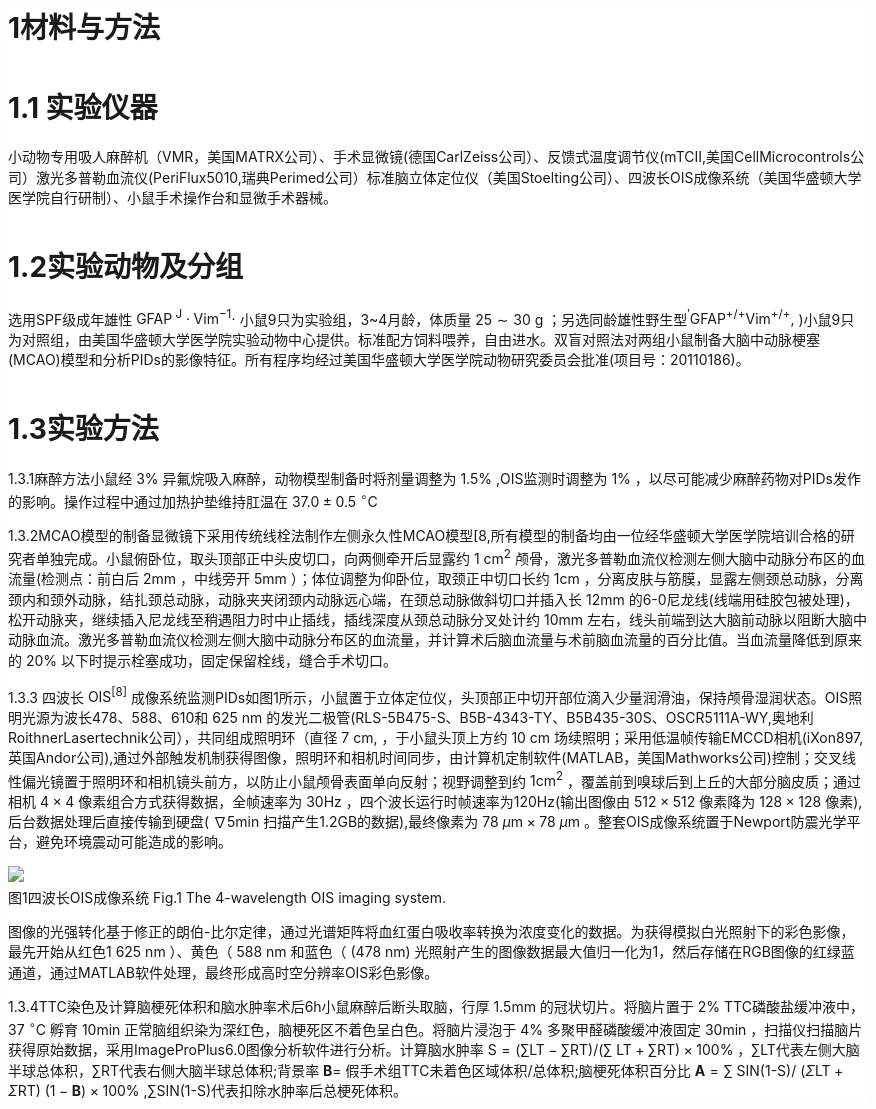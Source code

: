 # 1材料与方法

# 1.1 实验仪器

小动物专用吸人麻醉机（VMR，美国MATRX公司）、手术显微镜(德国CarlZeiss公司）、反馈式温度调节仪(mTCII,美国CellMicrocontrols公司）激光多普勒血流仪(PeriFlux5010,瑞典Perimed公司）标准脑立体定位仪（美国Stoelting公司）、四波长OIS成像系统（美国华盛顿大学医学院自行研制）、小鼠手术操作台和显微手术器械。

# 1.2实验动物及分组

选用SPF级成年雄性 $\mathrm { { G F A P ^ { \ J } \cdot \mathrm { { V i m ^ { - 1 } } \cdot } } }$ 小鼠9只为实验组，3\~4月龄，体质量 $2 5 { \sim } 3 0 ~ \mathrm { g }$ ；另选同龄雄性野生型$\mathrm { ^ { \prime } G F A P ^ { + / + } V i m ^ { + / + } } ,$ )小鼠9只为对照组，由美国华盛顿大学医学院实验动物中心提供。标准配方饲料喂养，自由进水。双盲对照法对两组小鼠制备大脑中动脉梗塞(MCAO)模型和分析PIDs的影像特征。所有程序均经过美国华盛顿大学医学院动物研究委员会批准(项目号：20110186)。

# 1.3实验方法

1.3.1麻醉方法小鼠经 $3 \%$ 异氟烷吸入麻醉，动物模型制备时将剂量调整为 $1 . 5 \%$ ,OIS监测时调整为 $1 \%$ ，以尽可能减少麻醉药物对PIDs发作的影响。操作过程中通过加热护垫维持肛温在 $3 7 . 0 { \pm } 0 . 5 \ \mathrm { ^ { \circ } C }$

1.3.2MCAO模型的制备显微镜下采用传统线栓法制作左侧永久性MCAO模型[8,所有模型的制备均由一位经华盛顿大学医学院培训合格的研究者单独完成。小鼠俯卧位，取头顶部正中头皮切口，向两侧牵开后显露约 $1 ~ \mathrm { c m } ^ { 2 }$ 颅骨，激光多普勒血流仪检测左侧大脑中动脉分布区的血流量(检测点：前白后 $2 \mathrm { m m }$ ，中线旁开 $5 \mathrm { m m }$ ）；体位调整为仰卧位，取颈正中切口长约 $1 \mathrm { c m }$ ，分离皮肤与筋膜，显露左侧颈总动脉，分离颈内和颈外动脉，结扎颈总动脉，动脉夹夹闭颈内动脉远心端，在颈总动脉做斜切口并插入长 $1 2 \mathrm { m m }$ 的6-0尼龙线(线端用硅胶包被处理)，松开动脉夹，继续插入尼龙线至稍遇阻力时中止插线，插线深度从颈总动脉分叉处计约 $1 0 \mathrm { m m }$ 左右，线头前端到达大脑前动脉以阻断大脑中动脉血流。激光多普勒血流仪检测左侧大脑中动脉分布区的血流量，并计算术后脑血流量与术前脑血流量的百分比值。当血流量降低到原来的 $20 \%$ 以下时提示栓塞成功，固定保留栓线，缝合手术切口。

1.3.3 四波长 $\mathrm { O I S ^ { [ 8 ] } }$ 成像系统监测PIDs如图1所示，小鼠置于立体定位仪，头顶部正中切开部位滴入少量润滑油，保持颅骨湿润状态。OIS照明光源为波长478、588、610和 $6 2 5 ~ \mathrm { { n m } }$ 的发光二极管(RLS-5B475-S、B5B-4343-TY、B5B435-30S、OSCR5111A-WY,奥地利RoithnerLasertechnik公司），共同组成照明环（直径 $7 ~ \mathrm { c m } ,$ ，于小鼠头顶上方约 $1 0 \ \mathrm { c m }$ 场续照明；采用低温帧传输EMCCD相机(iXon897,英国Andor公司),通过外部触发机制获得图像，照明环和相机时间同步，由计算机定制软件(MATLAB，美国Mathworks公司)控制；交叉线性偏光镜置于照明环和相机镜头前方，以防止小鼠颅骨表面单向反射；视野调整到约 $1 \mathrm { c m } ^ { 2 }$ ，覆盖前到嗅球后到上丘的大部分脑皮质；通过相机 $4 { \times } 4$ 像素组合方式获得数据，全帧速率为 $3 0 \mathrm { H z }$ ，四个波长运行时帧速率为120Hz(输出图像由 $5 1 2 \times 5 1 2$ 像素降为 $1 2 8 \times 1 2 8$ 像素),后台数据处理后直接传输到硬盘( $\mathrm { \nabla } 5 \mathrm { m i n }$ 扫描产生1.2GB的数据),最终像素为 $7 8 ~ \mu \mathrm { m } \times 7 8 ~ \mu \mathrm { m }$ 。整套OIS成像系统置于Newport防震光学平台，避免环境震动可能造成的影响。

![](images/2196d274a685a752582840258bdaaccb8ccee397e76c92bf4f2d92c5b022b47e.jpg)  
图1四波长OIS成像系统 Fig.1 The 4-wavelength OIS imaging system.

图像的光强转化基于修正的朗伯-比尔定律，通过光谱矩阵将血红蛋白吸收率转换为浓度变化的数据。为获得模拟白光照射下的彩色影像，最先开始从红色1 $6 2 5 ~ \mathrm { n m }$ ）、黄色（ $5 8 8 ~ \mathrm { n m }$ 和蓝色（ $( 4 7 8 \ \mathrm { n m } )$ 光照射产生的图像数据最大值归一化为1，然后存储在RGB图像的红绿蓝通道，通过MATLAB软件处理，最终形成高时空分辨率OIS彩色影像。

1.3.4TTC染色及计算脑梗死体积和脑水肿率术后6h小鼠麻醉后断头取脑，行厚 $1 . 5 \mathrm { m m }$ 的冠状切片。将脑片置于 $2 \%$ TTC磷酸盐缓冲液中， $3 7 ~ \mathrm { ^ { \circ } C }$ 孵育 $1 0 \mathrm { m i n }$ 正常脑组织染为深红色，脑梗死区不着色呈白色。将脑片浸泡于 $4 \%$ 多聚甲醛磷酸缓冲液固定 $3 0 \mathrm { m i n }$ ，扫描仪扫描脑片获得原始数据，采用ImageProPlus6.0图像分析软件进行分析。计算脑水肿率 ${ \mathrm { S } } { = } ( \scriptstyle \sum \mathrm { L T } { - } \sum \mathrm { R T } ) / ( \sum$ ${ \mathrm { L T } } + \sum { \mathrm { R T } } ) { \times } 1 0 0 \%$ ，∑LT代表左侧大脑半球总体积，∑RT代表右侧大脑半球总体积;背景率 $\scriptstyle \mathbf { B } =$ 假手术组TTC未着色区域体积/总体积;脑梗死体积百分比 $\scriptstyle \mathbf { A } = \sum$ SIN(1-S)/ $( \Sigma \mathrm { L T } + \Sigma \mathrm { R T } )$ $( 1 - \mathbf { B } ) { \times } 1 0 0 \%$ ,∑SIN(1-S)代表扣除水肿率后总梗死体积。
